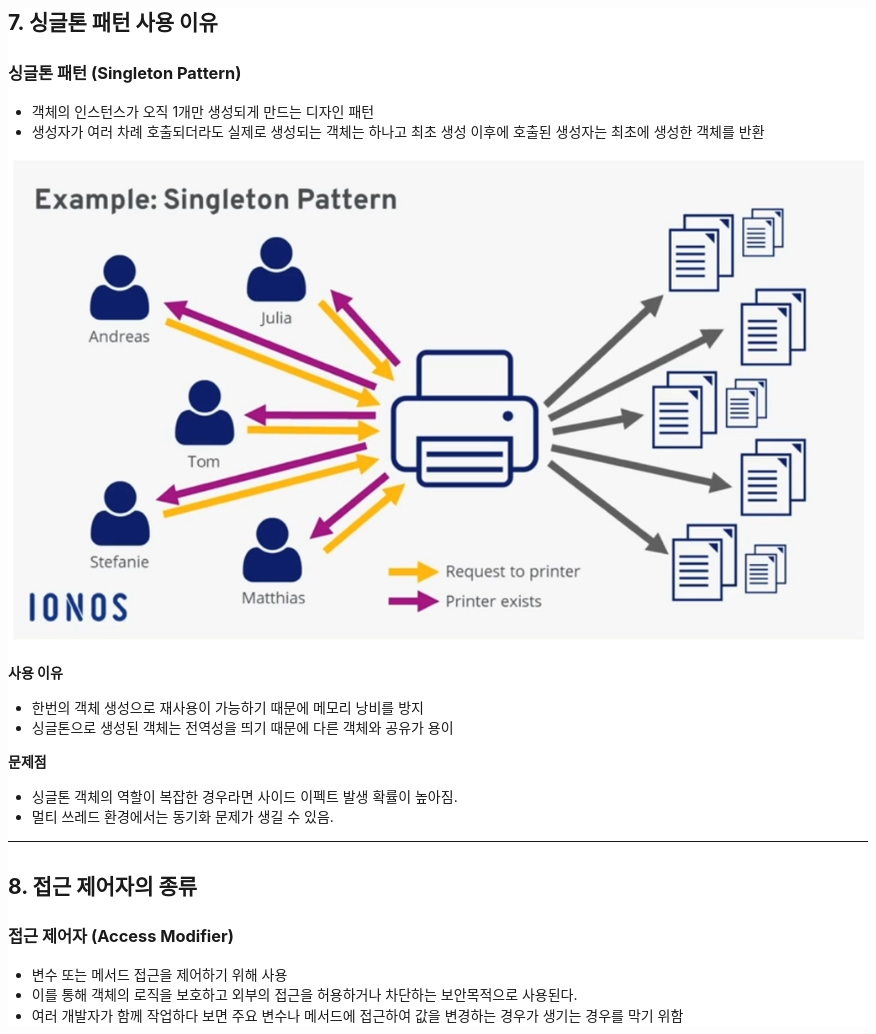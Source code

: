 
## 7. 싱글톤 패턴 사용 이유

### 싱글톤 패턴 (Singleton Pattern)

- 객체의 인스턴스가 오직 1개만 생성되게 만드는 디자인 패턴
- 생성자가 여러 차례 호출되더라도 실제로 생성되는 객체는 하나고 최초 생성 이후에 호출된 생성자는 최초에 생성한 객체를 반환

![singleton-pattern.png](../../assets/img/develop/2022-08-28-dev-cs-java/singleton-pattern.png)

**사용 이유**

- 한번의 객체 생성으로 재사용이 가능하기 때문에 메모리 낭비를 방지
- 싱글톤으로 생성된 객체는 전역성을 띄기 때문에 다른 객체와 공유가 용이

**문제점**

- 싱글톤 객체의 역할이 복잡한 경우라면 사이드 이펙트 발생 확률이 높아짐.
- 멀티 쓰레드 환경에서는 동기화 문제가 생길 수 있음.

---

## 8. 접근 제어자의 종류

### 접근 제어자 (Access Modifier)

- 변수 또는 메서드 접근을 제어하기 위해 사용
- 이를 통해 객체의 로직을 보호하고 외부의 접근을 허용하거나 차단하는 보안목적으로 사용된다.
- 여러 개발자가 함께 작업하다 보면 주요 변수나 메서드에 접근하여 값을 변경하는 경우가 생기는 경우를 막기 위함
